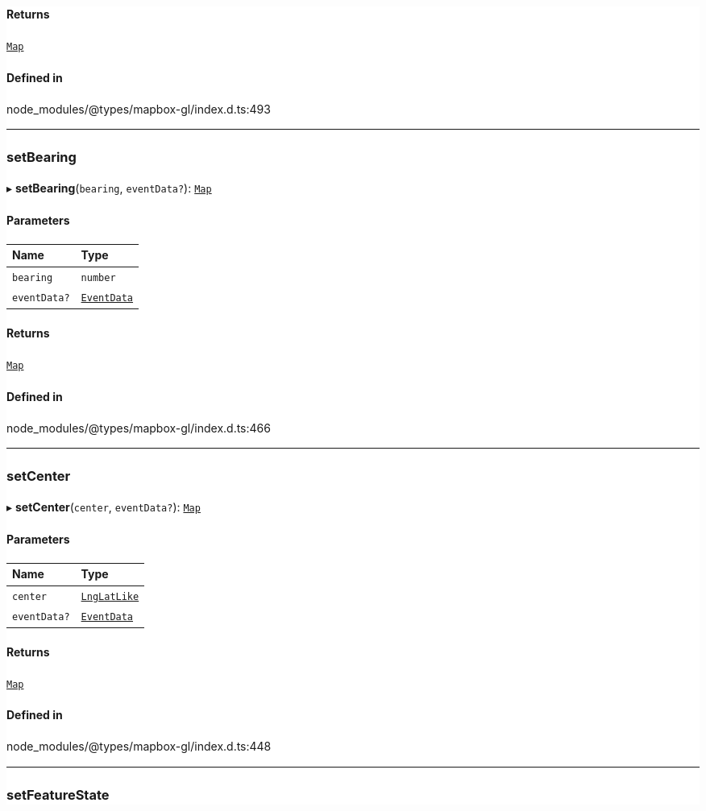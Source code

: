 #### Returns

[`Map`](internal_.Map.md)

#### Defined in

node_modules/@types/mapbox-gl/index.d.ts:493

___

### setBearing

▸ **setBearing**(`bearing`, `eventData?`): [`Map`](internal_.Map.md)

#### Parameters

| Name | Type |
| :------ | :------ |
| `bearing` | `number` |
| `eventData?` | [`EventData`](../modules/internal_.md#eventdata) |

#### Returns

[`Map`](internal_.Map.md)

#### Defined in

node_modules/@types/mapbox-gl/index.d.ts:466

___

### setCenter

▸ **setCenter**(`center`, `eventData?`): [`Map`](internal_.Map.md)

#### Parameters

| Name | Type |
| :------ | :------ |
| `center` | [`LngLatLike`](../modules/internal_.md#lnglatlike) |
| `eventData?` | [`EventData`](../modules/internal_.md#eventdata) |

#### Returns

[`Map`](internal_.Map.md)

#### Defined in

node_modules/@types/mapbox-gl/index.d.ts:448

___

### setFeatureState

